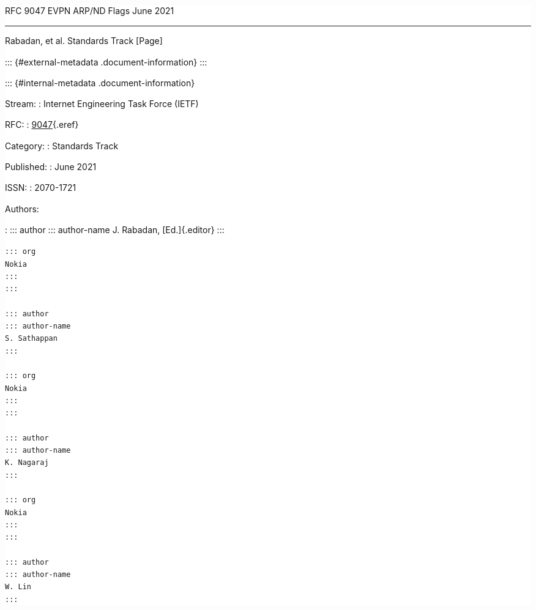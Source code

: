  RFC 9047          EVPN ARP/ND Flags   June 2021
  ----------------- ------------------- -----------
  Rabadan, et al.   Standards Track     \[Page\]

::: {#external-metadata .document-information}
:::

::: {#internal-metadata .document-information}

Stream:
:   Internet Engineering Task Force (IETF)

RFC:
:   [9047](https://www.rfc-editor.org/rfc/rfc9047){.eref}

Category:
:   Standards Track

Published:
:   June 2021

ISSN:
:   2070-1721

Authors:

:   ::: author
    ::: author-name
    J. Rabadan, [Ed.]{.editor}
    :::

    ::: org
    Nokia
    :::
    :::

    ::: author
    ::: author-name
    S. Sathappan
    :::

    ::: org
    Nokia
    :::
    :::

    ::: author
    ::: author-name
    K. Nagaraj
    :::

    ::: org
    Nokia
    :::
    :::

    ::: author
    ::: author-name
    W. Lin
    :::
